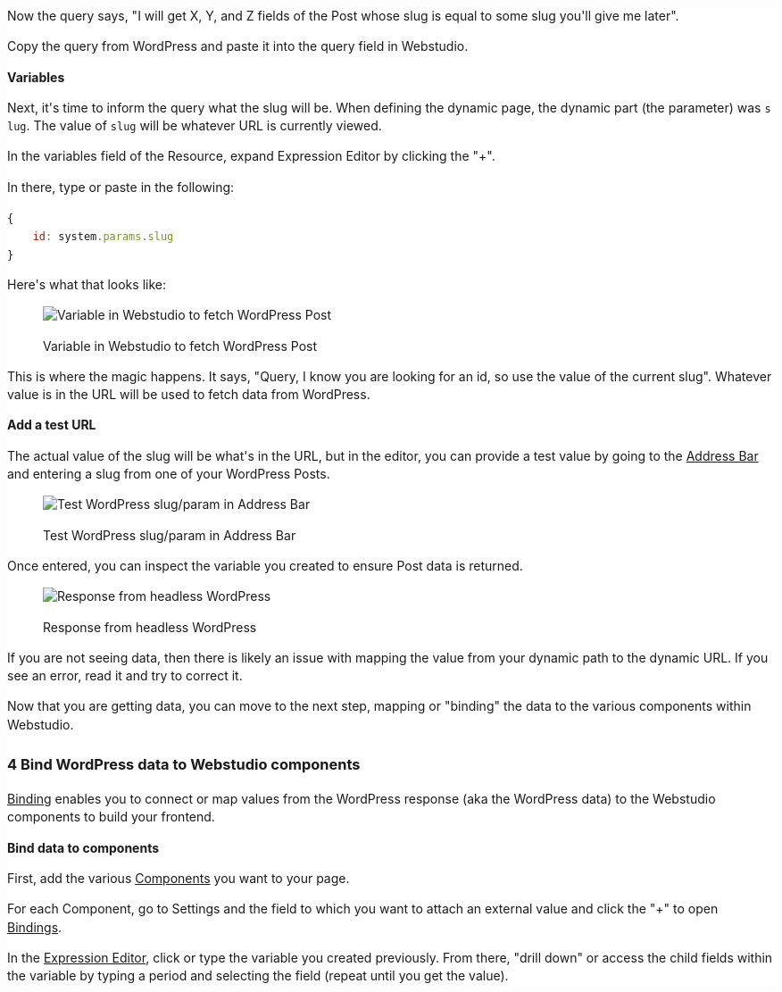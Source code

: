 Now the query says, "I will get X, Y, and Z fields of the Post whose slug is equal to some slug you'll give me later".

Copy the query from WordPress and paste it into the query field in Webstudio.

**Variables**

Next, it's time to inform the query what the slug will be. When defining the dynamic page, the dynamic part (the parameter) was `slug`. The value of `slug` will be whatever URL is currently viewed.

In the variables field of the Resource, expand Expression Editor by clicking the "+".

In there, type or paste in the following:

```javascript
{
    id: system.params.slug
}
```

Here's what that looks like:

<figure><img src="https://images.surferseo.art/0a19498d-ebd6-43ed-a519-c66fd8d7b8a9.png" alt="Variable in Webstudio to fetch WordPress Post"><figcaption><p>Variable in Webstudio to fetch WordPress Post</p></figcaption></figure>

This is where the magic happens. It says, "Query, I know you are looking for an id, so use the value of the current slug". Whatever value is in the URL will be used to fetch data from WordPress.

**Add a test URL**

The actual value of the slug will be what's in the URL, but in the editor, you can provide a test value by going to the [Address Bar](../foundations/cms.md#address-bar) and entering a slug from one of your WordPress Posts.

<figure><img src="https://images.surferseo.art/c8e9f29f-8d15-45fd-acd6-f3eedf791dc6.png" alt="Test WordPress slug/param in Address Bar"><figcaption><p>Test WordPress slug/param in Address Bar</p></figcaption></figure>

Once entered, you can inspect the variable you created to ensure Post data is returned.

<figure><img src="https://images.surferseo.art/9c264960-d13c-4e76-baf5-44e88801bc13.png" alt="Response from headless WordPress"><figcaption><p>Response from headless WordPress</p></figcaption></figure>

If you are not seeing data, then there is likely an issue with mapping the value from your dynamic path to the dynamic URL. If you see an error, read it and try to correct it.

Now that you are getting data, you can move to the next step, mapping or "binding" the data to the various components within Webstudio.

### **4 Bind WordPress data to Webstudio components**

[Binding](../foundations/expression-editor.md#binding) enables you to connect or map values from the WordPress response (aka the WordPress data) to the Webstudio components to build your frontend.

**Bind data to components**

First, add the various [Components](../core-components/) you want to your page.

For each Component, go to Settings and the field to which you want to attach an external value and click the "+" to open [Bindings](../foundations/expression-editor.md#expressions).

In the [Expression Editor](../foundations/expression-editor.md), click or type the variable you created previously. From there, "drill down" or access the child fields within the variable by typing a period and selecting the field (repeat until you get the value).
